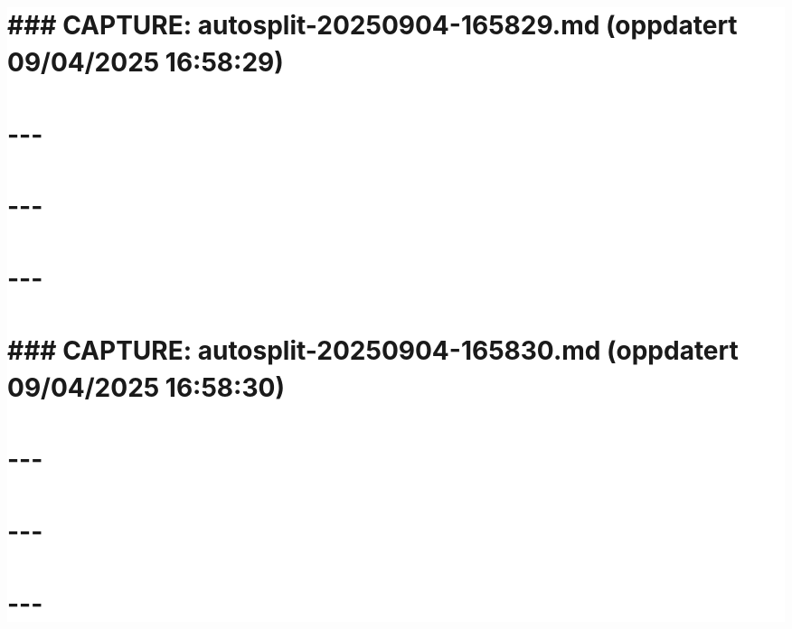 #

#

# \### CAPTURE: autosplit-20250904-165829.md (oppdatert 09/04/2025 16:58:29)

# ---

#

#

# ---

#

#

#

# ---

#

#

#

#

#

# \### CAPTURE: autosplit-20250904-165830.md (oppdatert 09/04/2025 16:58:30)

# ---

#

#

# ---

#

#

#

# ---
